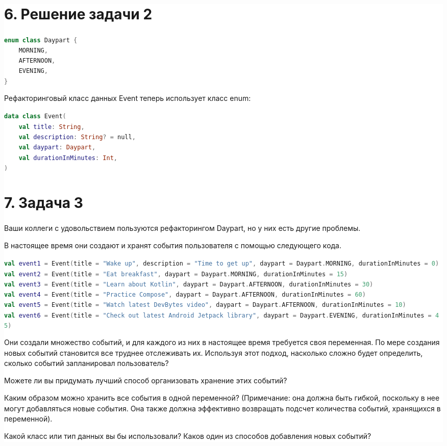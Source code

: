 
# 6. Решение задачи 2


```kt
enum class Daypart {
    MORNING,
    AFTERNOON,
    EVENING,
}
```

Рефакторинговый класс данных Event теперь использует класс enum:


```kt
data class Event(
    val title: String,
    val description: String? = null,
    val daypart: Daypart,
    val durationInMinutes: Int,
)
```


# 7. Задача 3
Ваши коллеги с удовольствием пользуются рефакторингом Daypart, но у них есть другие проблемы.

В настоящее время они создают и хранят события пользователя с помощью следующего кода.


```kt
val event1 = Event(title = "Wake up", description = "Time to get up", daypart = Daypart.MORNING, durationInMinutes = 0)
val event2 = Event(title = "Eat breakfast", daypart = Daypart.MORNING, durationInMinutes = 15)
val event3 = Event(title = "Learn about Kotlin", daypart = Daypart.AFTERNOON, durationInMinutes = 30)
val event4 = Event(title = "Practice Compose", daypart = Daypart.AFTERNOON, durationInMinutes = 60)
val event5 = Event(title = "Watch latest DevBytes video", daypart = Daypart.AFTERNOON, durationInMinutes = 10)
val event6 = Event(title = "Check out latest Android Jetpack library", daypart = Daypart.EVENING, durationInMinutes = 45)
```

Они создали множество событий, и для каждого из них в настоящее время требуется своя переменная. По мере создания новых событий становится все труднее отслеживать их. Используя этот подход, насколько сложно будет определить, сколько событий запланировал пользователь?

Можете ли вы придумать лучший способ организовать хранение этих событий?

Каким образом можно хранить все события в одной переменной? (Примечание: она должна быть гибкой, поскольку в нее могут добавляться новые события. Она также должна эффективно возвращать подсчет количества событий, хранящихся в переменной).

Какой класс или тип данных вы бы использовали? Каков один из способов добавления новых событий?
